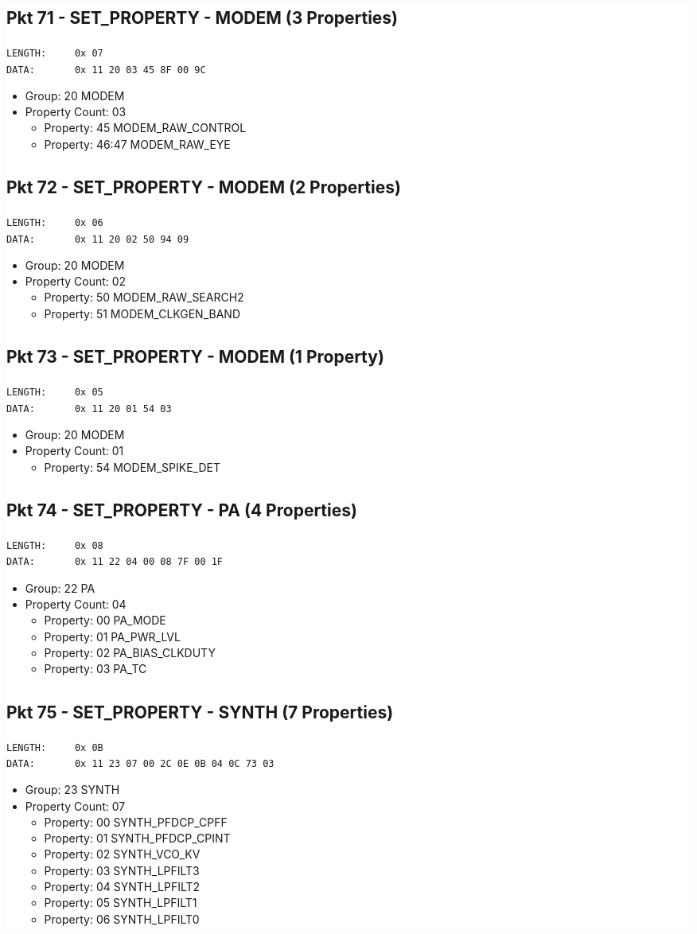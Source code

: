 ## Pkt 71 - SET_PROPERTY - MODEM (3 Properties)

```
LENGTH:     0x 07
DATA:       0x 11 20 03 45 8F 00 9C
```
- Group:            20      MODEM
- Property Count:   03
  - Property:       45      MODEM_RAW_CONTROL
  - Property:       46:47   MODEM_RAW_EYE

## Pkt 72 - SET_PROPERTY - MODEM (2 Properties)

```
LENGTH:     0x 06
DATA:       0x 11 20 02 50 94 09 
```
- Group:            20      MODEM
- Property Count:   02
  - Property:       50      MODEM_RAW_SEARCH2
  - Property:       51      MODEM_CLKGEN_BAND

## Pkt 73 - SET_PROPERTY - MODEM (1 Property)

```
LENGTH:     0x 05
DATA:       0x 11 20 01 54 03
```
- Group:            20      MODEM
- Property Count:   01
  - Property:       54      MODEM_SPIKE_DET

## Pkt 74 - SET_PROPERTY - PA (4 Properties)

```
LENGTH:     0x 08
DATA:       0x 11 22 04 00 08 7F 00 1F
```
- Group:            22      PA
- Property Count:   04
  - Property:       00      PA_MODE
  - Property:       01      PA_PWR_LVL
  - Property:       02      PA_BIAS_CLKDUTY
  - Property:       03      PA_TC

## Pkt 75 - SET_PROPERTY - SYNTH (7 Properties)

```
LENGTH:     0x 0B
DATA:       0x 11 23 07 00 2C 0E 0B 04 0C 73 03
```
- Group:            23      SYNTH
- Property Count:   07
  - Property:       00  SYNTH_PFDCP_CPFF
  - Property:       01  SYNTH_PFDCP_CPINT
  - Property:       02  SYNTH_VCO_KV
  - Property:       03  SYNTH_LPFILT3
  - Property:       04  SYNTH_LPFILT2
  - Property:       05  SYNTH_LPFILT1
  - Property:       06  SYNTH_LPFILT0
